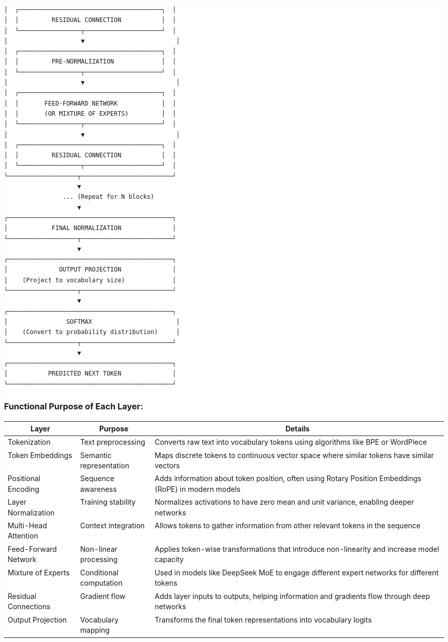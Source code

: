     │  ┌───────────────────────────────────────┐  │
    │  │         RESIDUAL CONNECTION           │  │
    │  └─────────────────┬─────────────────────┘  │
    │                    ▼                         │
    │  ┌───────────────────────────────────────┐  │
    │  │         PRE-NORMALIZATION             │  │
    │  └─────────────────┬─────────────────────┘  │
    │                    ▼                         │
    │  ┌───────────────────────────────────────┐  │
    │  │       FEED-FORWARD NETWORK            │  │
    │  │       (OR MIXTURE OF EXPERTS)         │  │
    │  └─────────────────┬─────────────────────┘  │
    │                    ▼                         │
    │  ┌───────────────────────────────────────┐  │
    │  │         RESIDUAL CONNECTION           │  │
    │  └─────────────────┬─────────────────────┘  │
    └───────────────────┬─────────────────────────┘
                        ▼
                    ... (Repeat for N blocks)
                        ▼
    ┌─────────────────────────────────────────────┐
    │            FINAL NORMALIZATION              │
    └───────────────────┬─────────────────────────┘
                        ▼
    ┌─────────────────────────────────────────────┐
    │              OUTPUT PROJECTION              │
    │    (Project to vocabulary size)             │
    └───────────────────┬─────────────────────────┘
                        ▼
    ┌─────────────────────────────────────────────┐
    │                SOFTMAX                       │
    │    (Convert to probability distribution)     │
    └───────────────────┬─────────────────────────┘
                        ▼
    ┌─────────────────────────────────────────────┐
    │           PREDICTED NEXT TOKEN              │
    └─────────────────────────────────────────────┘

### Functional Purpose of Each Layer:

| Layer | Purpose | Details |
|-------|---------|---------|
| Tokenization | Text preprocessing | Converts raw text into vocabulary tokens using algorithms like BPE or WordPiece |
| Token Embeddings | Semantic representation | Maps discrete tokens to continuous vector space where similar tokens have similar vectors |
| Positional Encoding | Sequence awareness | Adds information about token position, often using Rotary Position Embeddings (RoPE) in modern models |
| Layer Normalization | Training stability | Normalizes activations to have zero mean and unit variance, enabling deeper networks |
| Multi-Head Attention | Context integration | Allows tokens to gather information from other relevant tokens in the sequence |
| Feed-Forward Network | Non-linear processing | Applies token-wise transformations that introduce non-linearity and increase model capacity |
| Mixture of Experts | Conditional computation | Used in models like DeepSeek MoE to engage different expert networks for different tokens |
| Residual Connections | Gradient flow | Adds layer inputs to outputs, helping information and gradients flow through deep networks |
| Output Projection | Vocabulary mapping | Transforms the final token representations into vocabulary logits |
